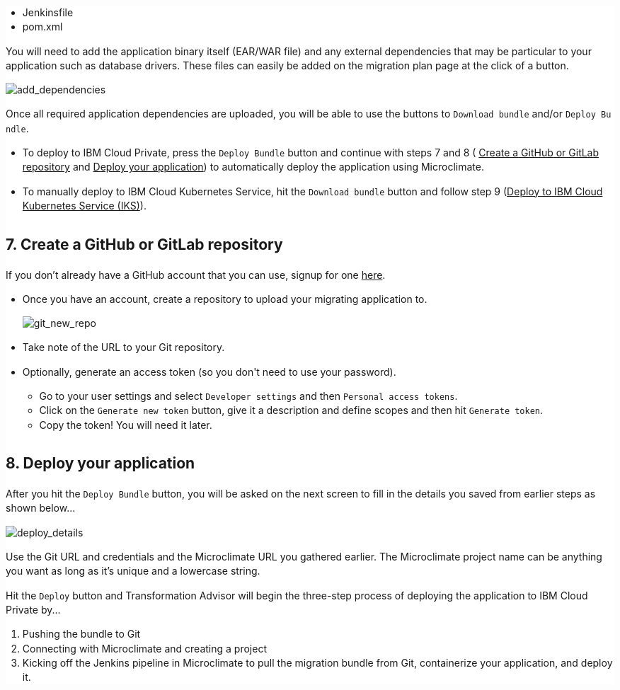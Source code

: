 * Jenkinsfile
* pom.xml

You will need to add the application binary itself (EAR/WAR file) and any external dependencies that may be particular to your application such as database drivers. These files can easily be added on the migration plan page at the click of a button.

![add_dependencies](doc/source/images/added_war.png)

Once all required application dependencies are uploaded, you will be able to use the buttons to `Download bundle` and/or `Deploy Bundle`.

* To deploy to IBM Cloud Private, press the `Deploy Bundle` button and continue with steps 7 and 8 (
[Create a GitHub or GitLab repository](#7-create-a-github-or-gitlab-repository) and
[Deploy your application](#8-deploy-your-application))
to automatically deploy the application using Microclimate.

* To manually deploy to IBM Cloud Kubernetes Service,
hit the `Download bundle` button and follow step 9
([Deploy to IBM Cloud Kubernetes Service (IKS)](#9-deploy-to-ibm-cloud-kubernetes-service-iks)).

## 7. Create a GitHub or GitLab repository

If you don’t already have a GitHub account that you can use, signup for one [here](https://github.com/join?source=header-home).

* Once you have an account, create a repository to upload your migrating application to.

  ![git_new_repo](doc/source/images/git_new_repo.png)

* Take note of the URL to your Git repository.
* Optionally, generate an access token (so you don't need to use your password).
  * Go to your user settings and select `Developer settings` and then `Personal access tokens`.
  * Click on the `Generate new token` button, give it a description and define scopes and then hit `Generate token`.
  * Copy the token! You will need it later.

## 8. Deploy your application

After you hit the `Deploy Bundle` button, you will be asked on the next screen to fill in the details you saved from earlier steps as shown below...

![deploy_details](doc/source/images/deploy_details.png)

Use the Git URL and credentials and the Microclimate URL you gathered earlier. The Microclimate project name can be anything you want as long as it’s unique and a lowercase string.

Hit the `Deploy` button and Transformation Advisor will begin the three-step process of deploying the application to IBM Cloud Private by...
1. Pushing the bundle to Git
1. Connecting with Microclimate and creating a project
1. Kicking off the Jenkins pipeline in Microclimate to pull the migration bundle from Git, containerize your application, and deploy it.
